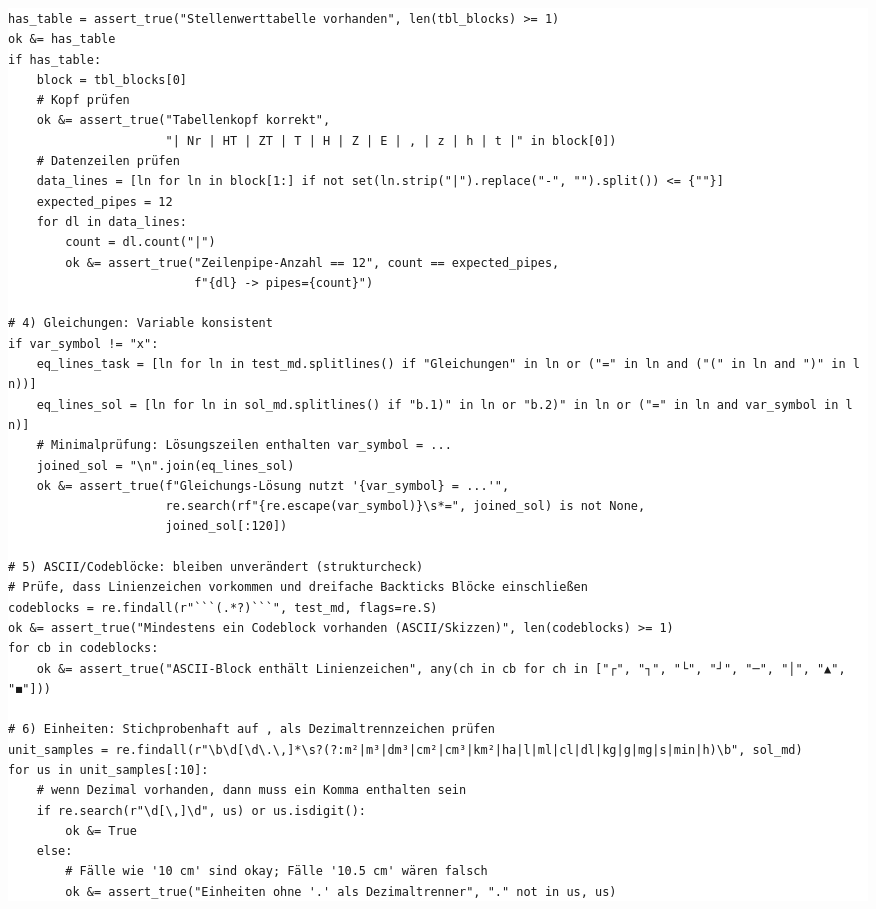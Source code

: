     has_table = assert_true("Stellenwerttabelle vorhanden", len(tbl_blocks) >= 1)
    ok &= has_table
    if has_table:
        block = tbl_blocks[0]
        # Kopf prüfen
        ok &= assert_true("Tabellenkopf korrekt",
                          "| Nr | HT | ZT | T | H | Z | E | , | z | h | t |" in block[0])
        # Datenzeilen prüfen
        data_lines = [ln for ln in block[1:] if not set(ln.strip("|").replace("-", "").split()) <= {""}]
        expected_pipes = 12
        for dl in data_lines:
            count = dl.count("|")
            ok &= assert_true("Zeilenpipe-Anzahl == 12", count == expected_pipes,
                              f"{dl} -> pipes={count}")

    # 4) Gleichungen: Variable konsistent
    if var_symbol != "x":
        eq_lines_task = [ln for ln in test_md.splitlines() if "Gleichungen" in ln or ("=" in ln and ("(" in ln and ")" in ln))]
        eq_lines_sol = [ln for ln in sol_md.splitlines() if "b.1)" in ln or "b.2)" in ln or ("=" in ln and var_symbol in ln)]
        # Minimalprüfung: Lösungszeilen enthalten var_symbol = ...
        joined_sol = "\n".join(eq_lines_sol)
        ok &= assert_true(f"Gleichungs-Lösung nutzt '{var_symbol} = ...'",
                          re.search(rf"{re.escape(var_symbol)}\s*=", joined_sol) is not None,
                          joined_sol[:120])

    # 5) ASCII/Codeblöcke: bleiben unverändert (strukturcheck)
    # Prüfe, dass Linienzeichen vorkommen und dreifache Backticks Blöcke einschließen
    codeblocks = re.findall(r"```(.*?)```", test_md, flags=re.S)
    ok &= assert_true("Mindestens ein Codeblock vorhanden (ASCII/Skizzen)", len(codeblocks) >= 1)
    for cb in codeblocks:
        ok &= assert_true("ASCII-Block enthält Linienzeichen", any(ch in cb for ch in ["┌", "┐", "└", "┘", "─", "│", "▲", "◼"]))

    # 6) Einheiten: Stichprobenhaft auf , als Dezimaltrennzeichen prüfen
    unit_samples = re.findall(r"\b\d[\d\.\,]*\s?(?:m²|m³|dm³|cm²|cm³|km²|ha|l|ml|cl|dl|kg|g|mg|s|min|h)\b", sol_md)
    for us in unit_samples[:10]:
        # wenn Dezimal vorhanden, dann muss ein Komma enthalten sein
        if re.search(r"\d[\,]\d", us) or us.isdigit():
            ok &= True
        else:
            # Fälle wie '10 cm' sind okay; Fälle '10.5 cm' wären falsch
            ok &= assert_true("Einheiten ohne '.' als Dezimaltrenner", "." not in us, us)
